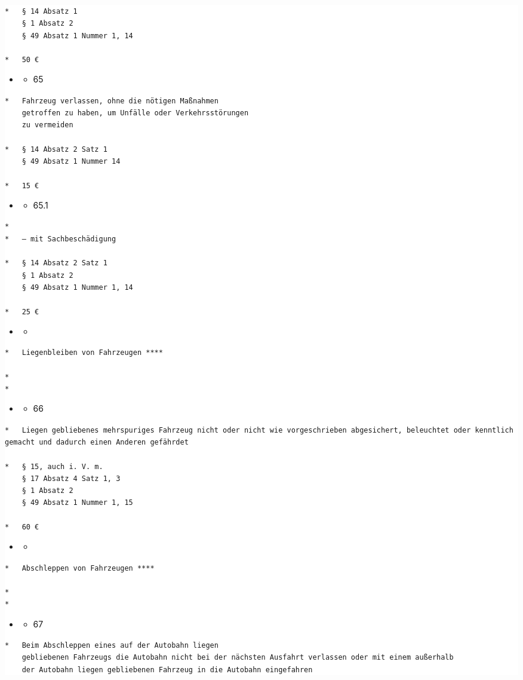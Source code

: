     *   § 14 Absatz 1
        § 1 Absatz 2
        § 49 Absatz 1 Nummer 1, 14

    *   50 €


*    *   65

    *   Fahrzeug verlassen, ohne die nötigen Maßnahmen
        getroffen zu haben, um Unfälle oder Verkehrsstörungen
        zu vermeiden

    *   § 14 Absatz 2 Satz 1
        § 49 Absatz 1 Nummer 14

    *   15 €


*    *   65.1

    *
    *   – mit Sachbeschädigung

    *   § 14 Absatz 2 Satz 1
        § 1 Absatz 2
        § 49 Absatz 1 Nummer 1, 14

    *   25 €


*    *
    *   Liegenbleiben von Fahrzeugen ****

    *
    *

*    *   66

    *   Liegen gebliebenes mehrspuriges Fahrzeug nicht oder nicht wie vorgeschrieben abgesichert, beleuchtet oder kenntlich gemacht und dadurch einen Anderen gefährdet

    *   § 15, auch i. V. m.
        § 17 Absatz 4 Satz 1, 3
        § 1 Absatz 2
        § 49 Absatz 1 Nummer 1, 15

    *   60 €


*    *
    *   Abschleppen von Fahrzeugen ****

    *
    *

*    *   67

    *   Beim Abschleppen eines auf der Autobahn liegen
        gebliebenen Fahrzeugs die Autobahn nicht bei der nächsten Ausfahrt verlassen oder mit einem außerhalb
        der Autobahn liegen gebliebenen Fahrzeug in die Autobahn eingefahren
